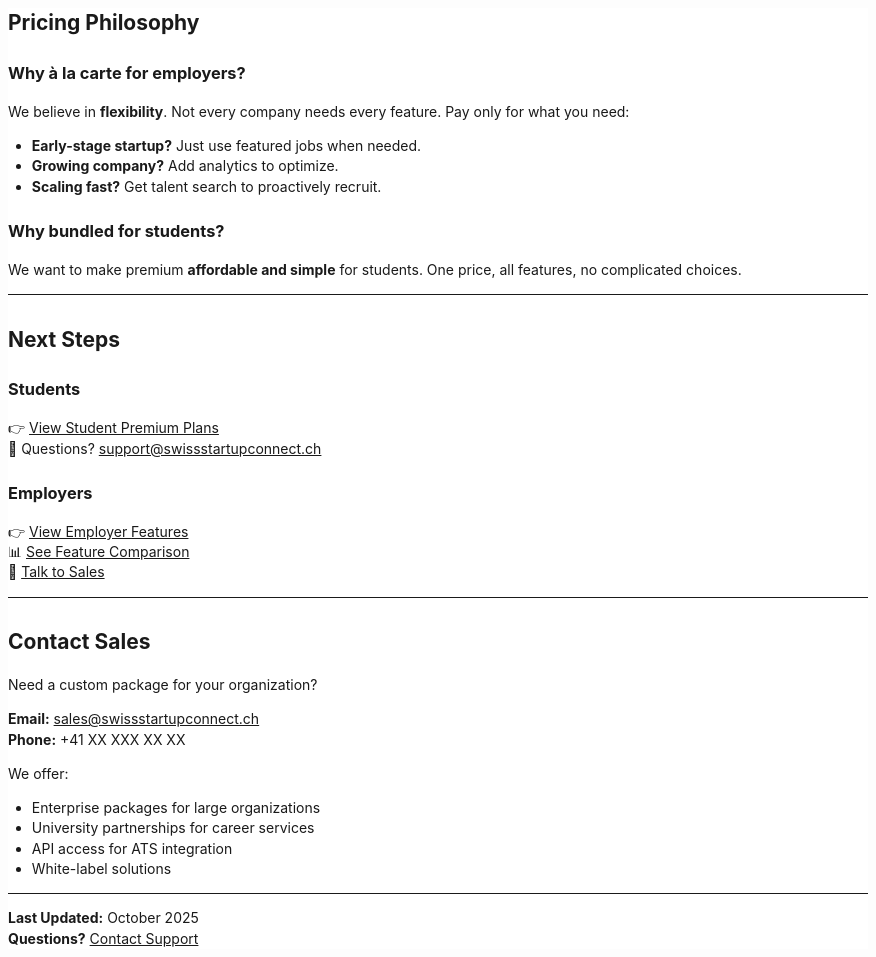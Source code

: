 ## Pricing Philosophy

### Why à la carte for employers?

We believe in **flexibility**. Not every company needs every feature. Pay only for what you need:

- **Early-stage startup?** Just use featured jobs when needed.
- **Growing company?** Add analytics to optimize.
- **Scaling fast?** Get talent search to proactively recruit.

### Why bundled for students?

We want to make premium **affordable and simple** for students. One price, all features, no complicated choices.

---

## Next Steps

### Students

👉 [View Student Premium Plans](/subscription/student)  
📧 Questions? support@swissstartupconnect.ch

### Employers

👉 [View Employer Features](/subscription/employer)  
📊 [See Feature Comparison](/features)  
💬 [Talk to Sales](mailto:sales@swissstartupconnect.ch)

---

## Contact Sales

Need a custom package for your organization?

**Email:** sales@swissstartupconnect.ch  
**Phone:** +41 XX XXX XX XX  

We offer:
- Enterprise packages for large organizations
- University partnerships for career services
- API access for ATS integration
- White-label solutions

---

**Last Updated:** October 2025  
**Questions?** [Contact Support](mailto:support@swissstartupconnect.ch)

